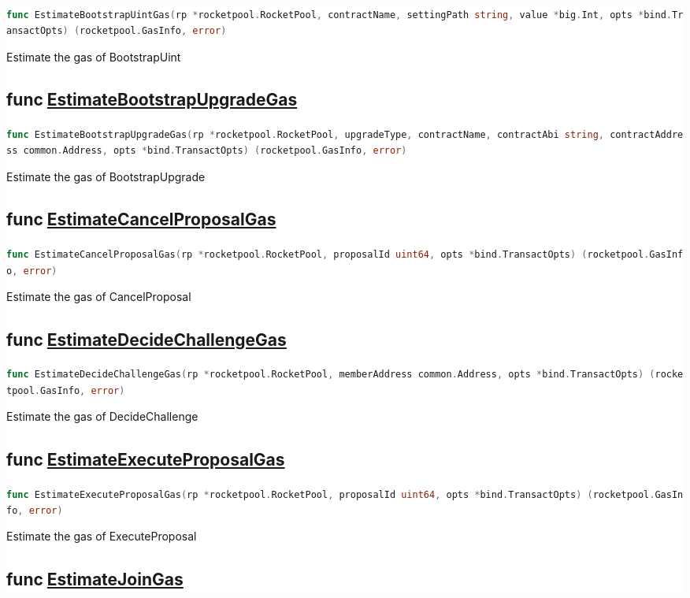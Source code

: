 ```go
func EstimateBootstrapUintGas(rp *rocketpool.RocketPool, contractName, settingPath string, value *big.Int, opts *bind.TransactOpts) (rocketpool.GasInfo, error)
```

Estimate the gas of BootstrapUint

## func [EstimateBootstrapUpgradeGas](<https://github.com/rocket-pool/rocketpool-go/blob/release/dao/trustednode/dao.go#L435>)

```go
func EstimateBootstrapUpgradeGas(rp *rocketpool.RocketPool, upgradeType, contractName, contractAbi string, contractAddress common.Address, opts *bind.TransactOpts) (rocketpool.GasInfo, error)
```

Estimate the gas of BootstrapUpgrade

## func [EstimateCancelProposalGas](<https://github.com/rocket-pool/rocketpool-go/blob/release/dao/trustednode/proposals.go#L254>)

```go
func EstimateCancelProposalGas(rp *rocketpool.RocketPool, proposalId uint64, opts *bind.TransactOpts) (rocketpool.GasInfo, error)
```

Estimate the gas of CancelProposal

## func [EstimateDecideChallengeGas](<https://github.com/rocket-pool/rocketpool-go/blob/release/dao/trustednode/actions.go#L88>)

```go
func EstimateDecideChallengeGas(rp *rocketpool.RocketPool, memberAddress common.Address, opts *bind.TransactOpts) (rocketpool.GasInfo, error)
```

Estimate the gas of DecideChallenge

## func [EstimateExecuteProposalGas](<https://github.com/rocket-pool/rocketpool-go/blob/release/dao/trustednode/proposals.go#L302>)

```go
func EstimateExecuteProposalGas(rp *rocketpool.RocketPool, proposalId uint64, opts *bind.TransactOpts) (rocketpool.GasInfo, error)
```

Estimate the gas of ExecuteProposal

## func [EstimateJoinGas](<https://github.com/rocket-pool/rocketpool-go/blob/release/dao/trustednode/actions.go#L14>)
